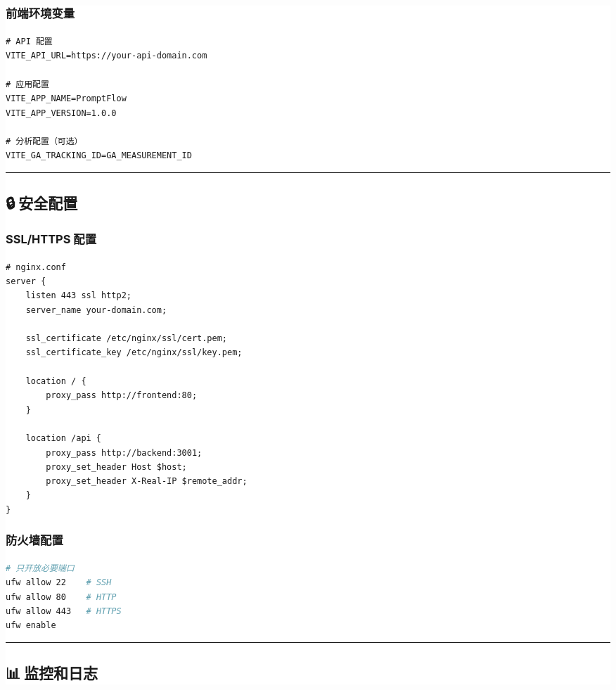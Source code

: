 ### 前端环境变量
```env
# API 配置
VITE_API_URL=https://your-api-domain.com

# 应用配置
VITE_APP_NAME=PromptFlow
VITE_APP_VERSION=1.0.0

# 分析配置（可选）
VITE_GA_TRACKING_ID=GA_MEASUREMENT_ID
```

---

## 🔒 安全配置

### SSL/HTTPS 配置
```nginx
# nginx.conf
server {
    listen 443 ssl http2;
    server_name your-domain.com;

    ssl_certificate /etc/nginx/ssl/cert.pem;
    ssl_certificate_key /etc/nginx/ssl/key.pem;

    location / {
        proxy_pass http://frontend:80;
    }

    location /api {
        proxy_pass http://backend:3001;
        proxy_set_header Host $host;
        proxy_set_header X-Real-IP $remote_addr;
    }
}
```

### 防火墙配置
```bash
# 只开放必要端口
ufw allow 22    # SSH
ufw allow 80    # HTTP
ufw allow 443   # HTTPS
ufw enable
```

---

## 📊 监控和日志
